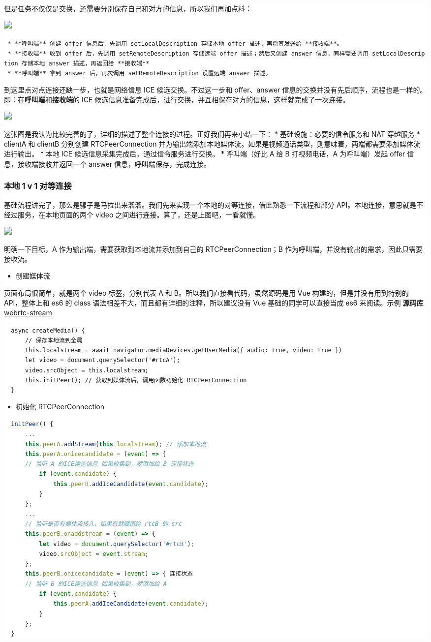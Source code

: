   但是任务不仅仅是交换，还需要分别保存自己和对方的信息，所以我们再加点料：
  
  ![](https://user-gold-cdn.xitu.io/2019/3/15/169810cd0eb2e77c?w=680&h=280&f=png&s=12173)
  
     * **呼叫端** 创建 offer 信息后，先调用 setLocalDescription 存储本地 offer 描述，再将其发送给 **接收端**。
     * **接收端** 收到 offer 后，先调用 setRemoteDescription 存储远端 offer 描述；然后又创建 answer 信息，同样需要调用 setLocalDescription 存储本地 answer 描述，再返回给 **接收端**
     * **呼叫端** 拿到 answer 后，再次调用 setRemoteDescription 设置远端 answer 描述。
     
  到这里点对点连接还缺一步，也就是网络信息 ICE 候选交换。不过这一步和 offer、answer 信息的交换并没有先后顺序，流程也是一样的。即：在**呼叫端**和**接收端**的 ICE 候选信息准备完成后，进行交换，并互相保存对方的信息，这样就完成了一次连接。
  
  ![](https://user-gold-cdn.xitu.io/2019/3/16/169860e7cf668614?w=904&h=785&f=png&s=75228)

  这张图是我认为比较完善的了，详细的描述了整个连接的过程。正好我们再来小结一下：
     * 基础设施：必要的信令服务和 NAT 穿越服务
     * clientA 和 clientB 分别创建 RTCPeerConnection 并为输出端添加本地媒体流。如果是视频通话类型，则意味着，两端都需要添加媒体流进行输出。
     * 本地 ICE 候选信息采集完成后，通过信令服务进行交换。
     * 呼叫端（好比 A 给 B 打视频电话，A 为呼叫端）发起 offer 信息，接收端接收并返回一个 answer 信息，呼叫端保存，完成连接。
### 本地 1 v 1 对等连接
  基础流程讲完了，那么是骡子是马拉出来溜溜。我们先来实现一个本地的对等连接，借此熟悉一下流程和部分 API。本地连接，意思就是不经过服务，在本地页面的两个 video 之间进行连接。算了，还是上图吧，一看就懂。
  
  ![](https://user-gold-cdn.xitu.io/2019/3/16/16986acdf2e662b0?w=480&h=208&f=gif&s=508424)
  
  明确一下目标，A 作为输出端，需要获取到本地流并添加到自己的 RTCPeerConnection；B 作为呼叫端，并没有输出的需求，因此只需要接收流。
  * 创建媒体流
  
  页面布局很简单，就是两个 video 标签，分别代表 A 和 B。所以我们直接看代码，虽然源码是用 Vue 构建的，但是并没有用到特别的 API，整体上和 es6 的 class 语法相差不大，而且都有详细的注释，所以建议没有 Vue 基础的同学可以直接当成 es6 来阅读。示例 **源码库** [webrtc-stream](https://github.com/wuyawei/webrtc-stream)
  ``` javascrit
    async createMedia() {
        // 保存本地流到全局
        this.localstream = await navigator.mediaDevices.getUserMedia({ audio: true, video: true })
        let video = document.querySelector('#rtcA');
        video.srcObject = this.localstream;
        this.initPeer(); // 获取到媒体流后，调用函数初始化 RTCPeerConnection
    }
  ```
  * 初始化 RTCPeerConnection
  ``` javascript
    initPeer() {
        ...
        this.peerA.addStream(this.localstream); // 添加本地流
        this.peerA.onicecandidate = (event) => {
        // 监听 A 的ICE候选信息 如果收集到，就添加给 B 连接状态
            if (event.candidate) {
                this.peerB.addIceCandidate(event.candidate);
            }
        };
        ...
        // 监听是否有媒体流接入，如果有就赋值给 rtcB 的 src
        this.peerB.onaddstream = (event) => {
            let video = document.querySelector('#rtcB');
            video.srcObject = event.stream;
        };
        this.peerB.onicecandidate = (event) => { 连接状态
        // 监听 B 的ICE候选信息 如果收集到，就添加给 A
            if (event.candidate) {
                this.peerA.addIceCandidate(event.candidate);
            }
        };
    }
  ```